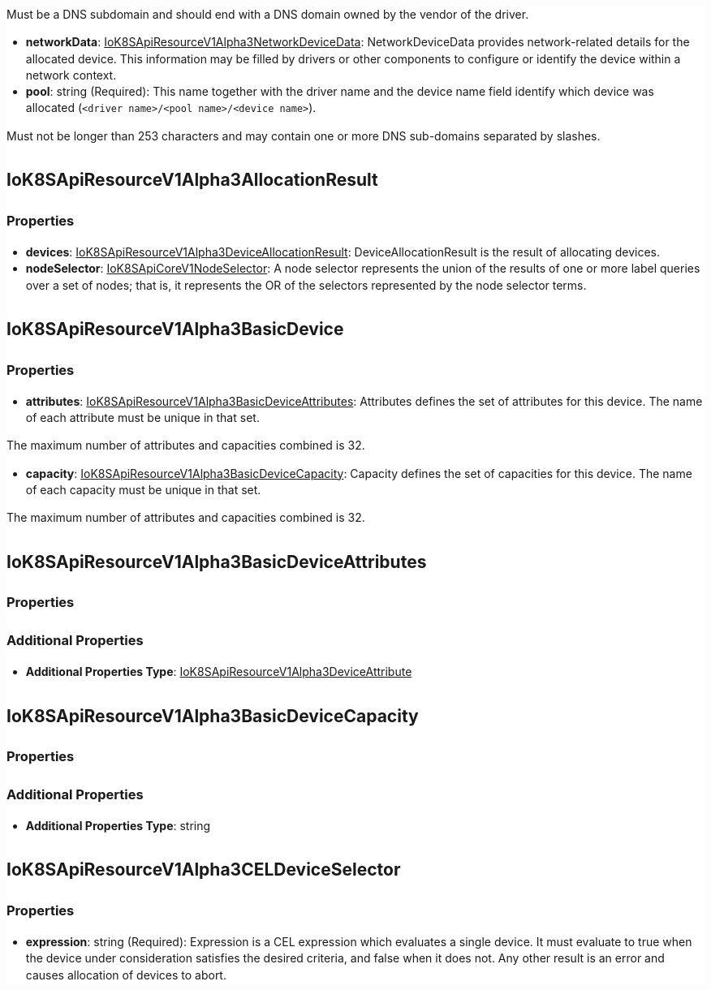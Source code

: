 Must be a DNS subdomain and should end with a DNS domain owned by the vendor of the driver.
* **networkData**: [IoK8SApiResourceV1Alpha3NetworkDeviceData](#iok8sapiresourcev1alpha3networkdevicedata): NetworkDeviceData provides network-related details for the allocated device. This information may be filled by drivers or other components to configure or identify the device within a network context.
* **pool**: string (Required): This name together with the driver name and the device name field identify which device was allocated (`<driver name>/<pool name>/<device name>`).

Must not be longer than 253 characters and may contain one or more DNS sub-domains separated by slashes.

## IoK8SApiResourceV1Alpha3AllocationResult
### Properties
* **devices**: [IoK8SApiResourceV1Alpha3DeviceAllocationResult](#iok8sapiresourcev1alpha3deviceallocationresult): DeviceAllocationResult is the result of allocating devices.
* **nodeSelector**: [IoK8SApiCoreV1NodeSelector](#iok8sapicorev1nodeselector): A node selector represents the union of the results of one or more label queries over a set of nodes; that is, it represents the OR of the selectors represented by the node selector terms.

## IoK8SApiResourceV1Alpha3BasicDevice
### Properties
* **attributes**: [IoK8SApiResourceV1Alpha3BasicDeviceAttributes](#iok8sapiresourcev1alpha3basicdeviceattributes): Attributes defines the set of attributes for this device. The name of each attribute must be unique in that set.

The maximum number of attributes and capacities combined is 32.
* **capacity**: [IoK8SApiResourceV1Alpha3BasicDeviceCapacity](#iok8sapiresourcev1alpha3basicdevicecapacity): Capacity defines the set of capacities for this device. The name of each capacity must be unique in that set.

The maximum number of attributes and capacities combined is 32.

## IoK8SApiResourceV1Alpha3BasicDeviceAttributes
### Properties
### Additional Properties
* **Additional Properties Type**: [IoK8SApiResourceV1Alpha3DeviceAttribute](#iok8sapiresourcev1alpha3deviceattribute)

## IoK8SApiResourceV1Alpha3BasicDeviceCapacity
### Properties
### Additional Properties
* **Additional Properties Type**: string

## IoK8SApiResourceV1Alpha3CELDeviceSelector
### Properties
* **expression**: string (Required): Expression is a CEL expression which evaluates a single device. It must evaluate to true when the device under consideration satisfies the desired criteria, and false when it does not. Any other result is an error and causes allocation of devices to abort.
